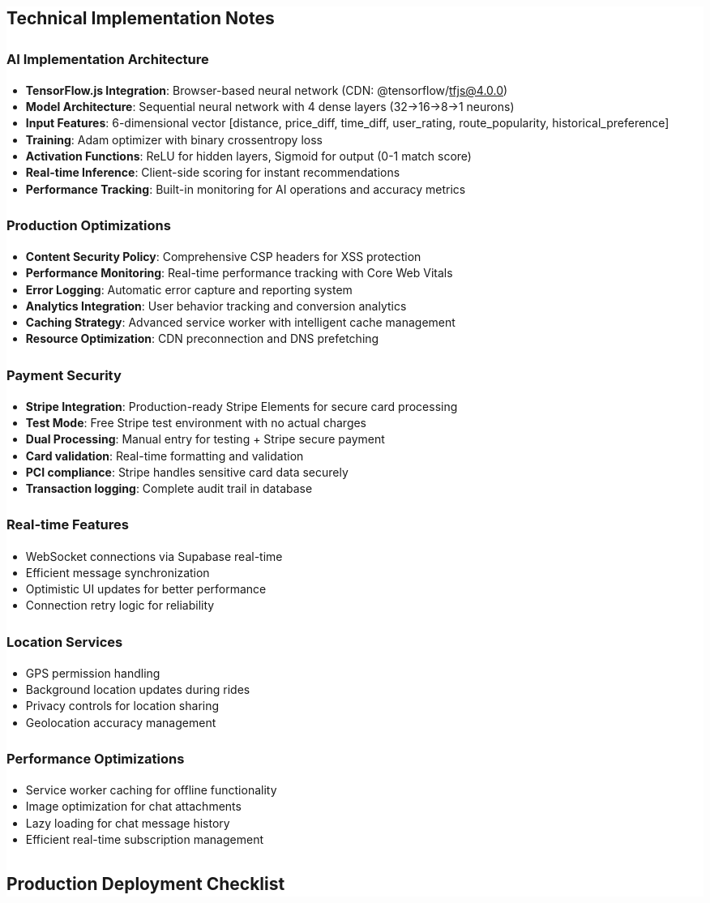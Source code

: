 ## Technical Implementation Notes

### AI Implementation Architecture
- **TensorFlow.js Integration**: Browser-based neural network (CDN: @tensorflow/tfjs@4.0.0)
- **Model Architecture**: Sequential neural network with 4 dense layers (32→16→8→1 neurons)
- **Input Features**: 6-dimensional vector [distance, price_diff, time_diff, user_rating, route_popularity, historical_preference]
- **Training**: Adam optimizer with binary crossentropy loss
- **Activation Functions**: ReLU for hidden layers, Sigmoid for output (0-1 match score)
- **Real-time Inference**: Client-side scoring for instant recommendations
- **Performance Tracking**: Built-in monitoring for AI operations and accuracy metrics

### Production Optimizations
- **Content Security Policy**: Comprehensive CSP headers for XSS protection
- **Performance Monitoring**: Real-time performance tracking with Core Web Vitals
- **Error Logging**: Automatic error capture and reporting system
- **Analytics Integration**: User behavior tracking and conversion analytics
- **Caching Strategy**: Advanced service worker with intelligent cache management
- **Resource Optimization**: CDN preconnection and DNS prefetching

### Payment Security
- **Stripe Integration**: Production-ready Stripe Elements for secure card processing
- **Test Mode**: Free Stripe test environment with no actual charges
- **Dual Processing**: Manual entry for testing + Stripe secure payment
- **Card validation**: Real-time formatting and validation
- **PCI compliance**: Stripe handles sensitive card data securely
- **Transaction logging**: Complete audit trail in database

### Real-time Features
- WebSocket connections via Supabase real-time
- Efficient message synchronization
- Optimistic UI updates for better performance
- Connection retry logic for reliability

### Location Services
- GPS permission handling
- Background location updates during rides
- Privacy controls for location sharing
- Geolocation accuracy management

### Performance Optimizations
- Service worker caching for offline functionality
- Image optimization for chat attachments
- Lazy loading for chat message history
- Efficient real-time subscription management

## Production Deployment Checklist
